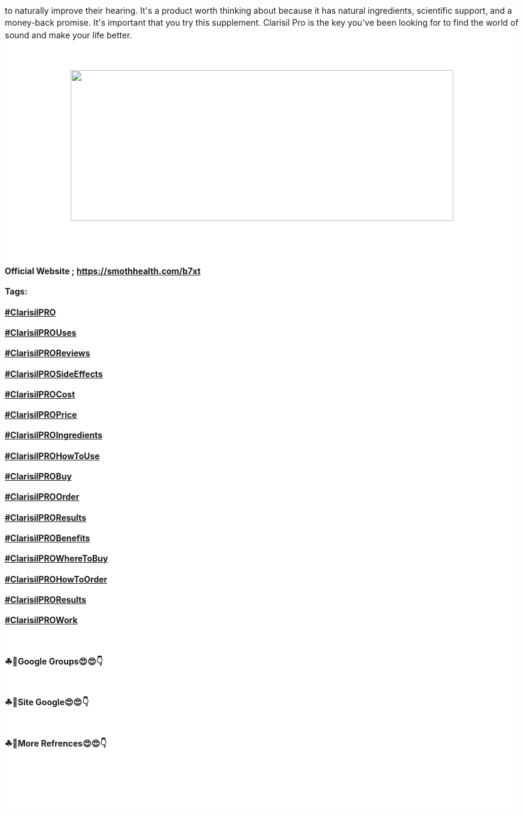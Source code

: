 to naturally improve their hearing. It's a product worth thinking about because it has natural ingredients, scientific support, and a money-back promise. It's important that you try this supplement. Clarisil Pro is the key you've been looking for to find the world of sound and make your life better.</p><p><br /></p><div class="separator" style="clear: both; text-align: center;"><a href="https://smothhealth.com/b7xt" style="margin-left: 1em; margin-right: 1em;"><img border="0" data-original-height="353" data-original-width="965" height="252" src="https://blogger.googleusercontent.com/img/b/R29vZ2xl/AVvXsEjAJfaLj477tD6RkUuubY709_opgyQxKUHF6ymvHgUrowJutLCh8KsiSpW-jBau6b0Fkwjjj_hg0uf6eSahlUl_8qO1rD1EPU6Bx7jpimpJU0KypENEfJ3YqPqujcY5dsKSS_HVcc41_75Lb6KMjZX97hracKqmCamFrehwCPB9joAf8LGHuJGvAGGiLuyD/w640-h252/360_F_269985260_EnUKmOVngTL4kLfci48i6vWQvt0KsYJx-1.jpg" width="640" /></a></div><br /><p><br /></p><p><b>Official Website ;&nbsp;<a href="https://smothhealth.com/b7xt"><span style="color: #741b47;">https://smothhealth.com/b7xt</span></a></b></p><p><b>Tags:</b></p><p><a href="https://smothhealth.com/b7xt"><b>#ClarisilPRO</b></a></p><p><a href="https://smothhealth.com/b7xt"><b>#ClarisilPROUses</b></a></p><p><a href="https://smothhealth.com/b7xt"><b>#ClarisilPROReviews</b></a></p><p><a href="https://smothhealth.com/b7xt"><b>#ClarisilPROSideEffects</b></a></p><p><a href="https://smothhealth.com/b7xt"><b>#ClarisilPROCost</b></a></p><p><a href="https://smothhealth.com/b7xt"><b>#ClarisilPROPrice</b></a></p><p><a href="https://smothhealth.com/b7xt"><b>#ClarisilPROIngredients</b></a></p><p><a href="https://smothhealth.com/b7xt"><b>#ClarisilPROHowToUse</b></a></p><p><a href="https://smothhealth.com/b7xt"><b>#ClarisilPROBuy</b></a></p><p><a href="https://smothhealth.com/b7xt"><b>#ClarisilPROOrder</b></a></p><p><a href="https://smothhealth.com/b7xt"><b>#ClarisilPROResults</b></a></p><p><a href="https://smothhealth.com/b7xt"><b>#ClarisilPROBenefits</b></a></p><p><a href="https://smothhealth.com/b7xt"><b>#ClarisilPROWhereToBuy</b></a></p><p><a href="https://smothhealth.com/b7xt"><b>#ClarisilPROHowToOrder</b></a></p><p><a href="https://smothhealth.com/b7xt"><b>#ClarisilPROResults</b></a></p><p><a href="https://smothhealth.com/b7xt"><b>#ClarisilPROWork</b></a></p><div><b><br /></b></div><p><b>☘📣Google Groups😍😍👇</b></p><p><b><br /></b></p><p><b>☘📣Site Google😍😍👇</b></p><p><b><br /></b></p><p><b>☘📣More Refrences😍😍👇</b></p><div><b><br /></b></div><p><br /></p><p><br /></p>
